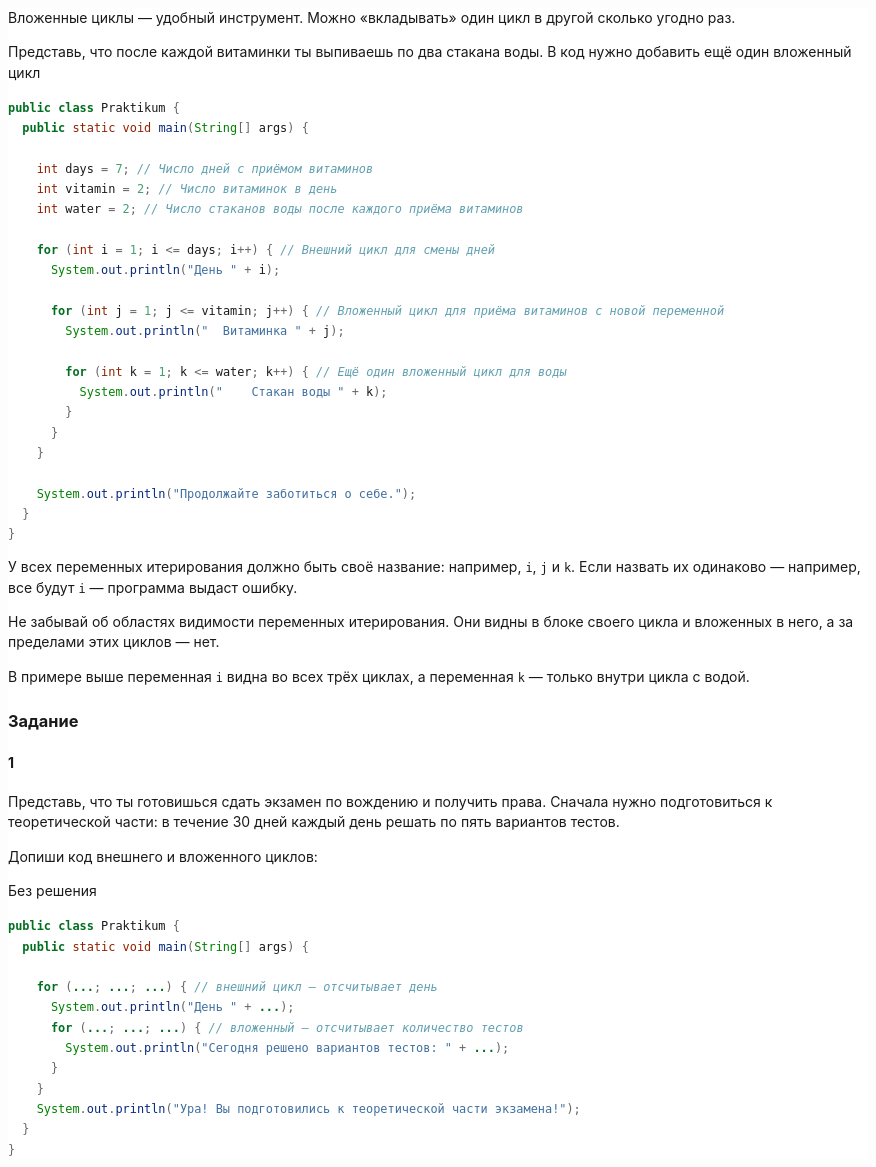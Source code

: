 Вложенные циклы — удобный инструмент. Можно «вкладывать» один цикл в другой сколько угодно раз.

Представь, что после каждой витаминки ты выпиваешь по два стакана воды. В код нужно добавить ещё один вложенный цикл
```java
public class Praktikum {
  public static void main(String[] args) {

    int days = 7; // Число дней с приёмом витаминов
    int vitamin = 2; // Число витаминок в день
    int water = 2; // Число стаканов воды после каждого приёма витаминов

    for (int i = 1; i <= days; i++) { // Внешний цикл для смены дней
      System.out.println("День " + i);

      for (int j = 1; j <= vitamin; j++) { // Вложенный цикл для приёма витаминов с новой переменной
        System.out.println("  Витаминка " + j);

        for (int k = 1; k <= water; k++) { // Ещё один вложенный цикл для воды
          System.out.println("    Стакан воды " + k);
        }
      }
    }

    System.out.println("Продолжайте заботиться о себе.");
  }
}
```
У всех переменных итерирования должно быть своё название: например, `i`, `j` и `k`. Если назвать их одинаково — например, все будут `i` — программа выдаст ошибку.

Не забывай об областях видимости переменных итерирования. Они видны в блоке своего цикла и вложенных в него, а за пределами этих циклов — нет.

В примере выше переменная `i` видна во всех трёх циклах, а переменная `k` — только внутри цикла с водой.

### Задание
#### 1

Представь, что ты готовишься сдать экзамен по вождению и получить права. Сначала нужно подготовиться к теоретической части: в течение 30 дней каждый день решать по пять вариантов тестов.

Допиши код внешнего и вложенного циклов:

Без решения
```Java
public class Praktikum {
  public static void main(String[] args) {

    for (...; ...; ...) { // внешний цикл — отсчитывает день
      System.out.println("День " + ...);
      for (...; ...; ...) { // вложенный — отсчитывает количество тестов
        System.out.println("Сегодня решено вариантов тестов: " + ...);
      }
    } 
    System.out.println("Ура! Вы подготовились к теоретической части экзамена!");
  }
}
```
